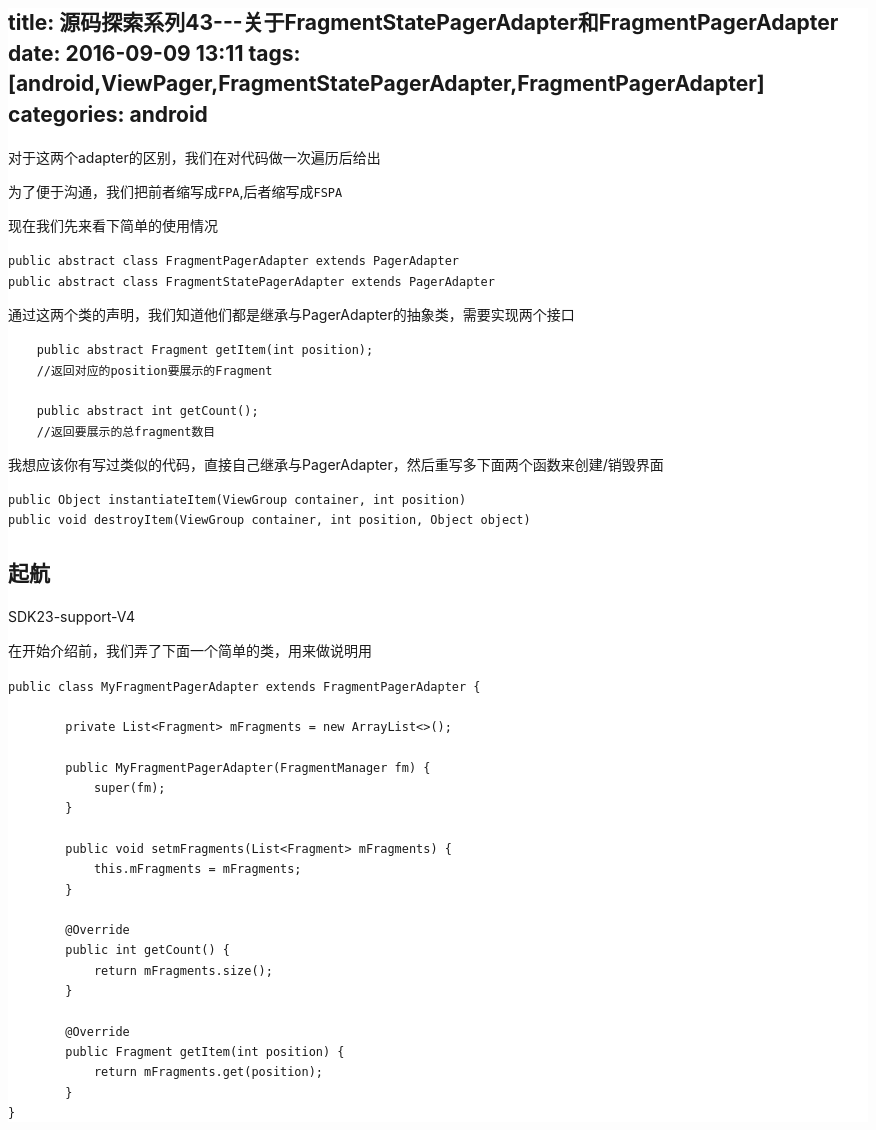 title: 源码探索系列43---关于FragmentStatePagerAdapter和FragmentPagerAdapter
date: 2016-09-09 13:11
tags: [android,ViewPager,FragmentStatePagerAdapter,FragmentPagerAdapter]
categories: android
--- 



 

对于这两个adapter的区别，我们在对代码做一次遍历后给出

为了便于沟通，我们把前者缩写成`FPA`,后者缩写成`FSPA`

现在我们先来看下简单的使用情况

	public abstract class FragmentPagerAdapter extends PagerAdapter 
	public abstract class FragmentStatePagerAdapter extends PagerAdapter 

通过这两个类的声明，我们知道他们都是继承与PagerAdapter的抽象类，需要实现两个接口
 

 
		public abstract Fragment getItem(int position);
		//返回对应的position要展示的Fragment
		
		public abstract int getCount();
		//返回要展示的总fragment数目
	
我想应该你有写过类似的代码，直接自己继承与PagerAdapter，然后重写多下面两个函数来创建/销毁界面

	public Object instantiateItem(ViewGroup container, int position)
	public void destroyItem(ViewGroup container, int position, Object object)




## 起航
SDK23-support-V4

在开始介绍前，我们弄了下面一个简单的类，用来做说明用
	 

	public class MyFragmentPagerAdapter extends FragmentPagerAdapter {
	
		    private List<Fragment> mFragments = new ArrayList<>();
		
		    public MyFragmentPagerAdapter(FragmentManager fm) {
		        super(fm);
		    }
		
		    public void setmFragments(List<Fragment> mFragments) {
		        this.mFragments = mFragments;
		    }
		
		    @Override
		    public int getCount() {
		        return mFragments.size();
		    }
		
		    @Override
		    public Fragment getItem(int position) {
		        return mFragments.get(position);
		    }
	}
	